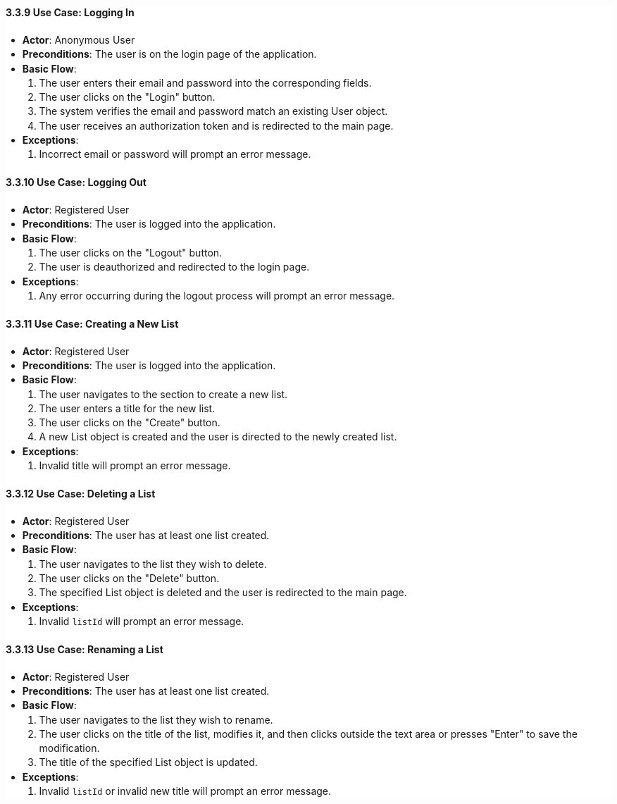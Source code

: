 #### 3.3.9 Use Case: Logging In

- **Actor**: Anonymous User
- **Preconditions**: The user is on the login page of the application.
- **Basic Flow**:
    1. The user enters their email and password into the corresponding fields.
    2. The user clicks on the "Login" button.
    3. The system verifies the email and password match an existing User object.
    4. The user receives an authorization token and is redirected to the main page.
- **Exceptions**:
    1. Incorrect email or password will prompt an error message.

#### 3.3.10 Use Case: Logging Out

- **Actor**: Registered User
- **Preconditions**: The user is logged into the application.
- **Basic Flow**:
    1. The user clicks on the "Logout" button.
    2. The user is deauthorized and redirected to the login page.
- **Exceptions**:
    1. Any error occurring during the logout process will prompt an error message.

#### 3.3.11 Use Case: Creating a New List

- **Actor**: Registered User
- **Preconditions**: The user is logged into the application.
- **Basic Flow**:
    1. The user navigates to the section to create a new list.
    2. The user enters a title for the new list.
    3. The user clicks on the "Create" button.
    4. A new List object is created and the user is directed to the newly created list.
- **Exceptions**:
    1. Invalid title will prompt an error message.

#### 3.3.12 Use Case: Deleting a List

- **Actor**: Registered User
- **Preconditions**: The user has at least one list created.
- **Basic Flow**:
    1. The user navigates to the list they wish to delete.
    2. The user clicks on the "Delete" button.
    3. The specified List object is deleted and the user is redirected to the main page.
- **Exceptions**:
    1. Invalid `listId` will prompt an error message.

#### 3.3.13 Use Case: Renaming a List

- **Actor**: Registered User
- **Preconditions**: The user has at least one list created.
- **Basic Flow**:
    1. The user navigates to the list they wish to rename.
    2. The user clicks on the title of the list, modifies it, and then clicks outside the text area or presses "Enter" to save the modification.
    3. The title of the specified List object is updated.
- **Exceptions**:
    1. Invalid `listId` or invalid new title will prompt an error message.
